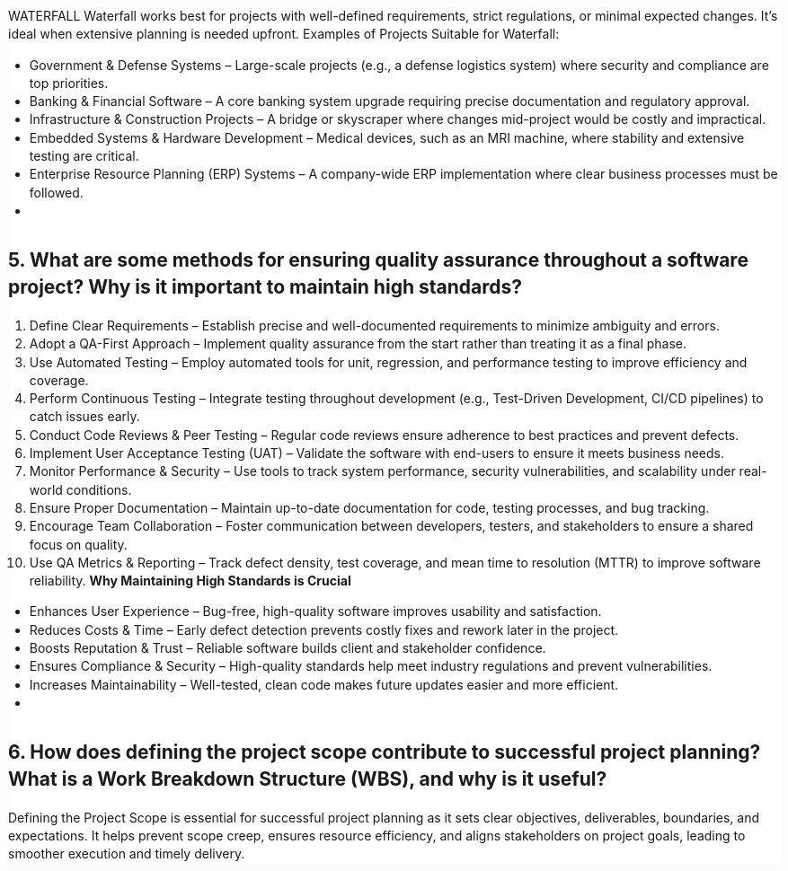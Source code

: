 WATERFALL
Waterfall works best for projects with well-defined requirements, strict regulations, or minimal expected changes. It’s ideal when extensive planning is needed upfront.
Examples of Projects Suitable for Waterfall:
- Government & Defense Systems – Large-scale projects (e.g., a defense logistics system) where security and compliance are top priorities.
- Banking & Financial Software – A core banking system upgrade requiring precise documentation and regulatory approval.
- Infrastructure & Construction Projects – A bridge or skyscraper where changes mid-project would be costly and impractical.
- Embedded Systems & Hardware Development – Medical devices, such as an MRI machine, where stability and extensive testing are critical.
- Enterprise Resource Planning (ERP) Systems – A company-wide ERP implementation where clear business processes must be followed.
- 
## 5. What are some methods for ensuring quality assurance throughout a software project? Why is it important to maintain high standards?
1. Define Clear Requirements – Establish precise and well-documented requirements to minimize ambiguity and errors.
2. Adopt a QA-First Approach – Implement quality assurance from the start rather than treating it as a final phase.
3. Use Automated Testing – Employ automated tools for unit, regression, and performance testing to improve efficiency and coverage.
4. Perform Continuous Testing – Integrate testing throughout development (e.g., Test-Driven Development, CI/CD pipelines) to catch issues early.
5. Conduct Code Reviews & Peer Testing – Regular code reviews ensure adherence to best practices and prevent defects.
6. Implement User Acceptance Testing (UAT) – Validate the software with end-users to ensure it meets business needs.
7. Monitor Performance & Security – Use tools to track system performance, security vulnerabilities, and scalability under real-world conditions.
8. Ensure Proper Documentation – Maintain up-to-date documentation for code, testing processes, and bug tracking.
9. Encourage Team Collaboration – Foster communication between developers, testers, and stakeholders to ensure a shared focus on quality.
10. Use QA Metrics & Reporting – Track defect density, test coverage, and mean time to resolution (MTTR) to improve software reliability.
**Why Maintaining High Standards is Crucial**
- Enhances User Experience – Bug-free, high-quality software improves usability and satisfaction.
- Reduces Costs & Time – Early defect detection prevents costly fixes and rework later in the project.
- Boosts Reputation & Trust – Reliable software builds client and stakeholder confidence.
- Ensures Compliance & Security – High-quality standards help meet industry regulations and prevent vulnerabilities.
- Increases Maintainability – Well-tested, clean code makes future updates easier and more efficient.
- 
## 6. How does defining the project scope contribute to successful project planning? What is a Work Breakdown Structure (WBS), and why is it useful?
Defining the Project Scope is essential for successful project planning as it sets clear objectives, deliverables, boundaries, and expectations. It helps prevent scope creep, ensures resource efficiency, and aligns stakeholders on project goals, leading to smoother execution and timely delivery.
